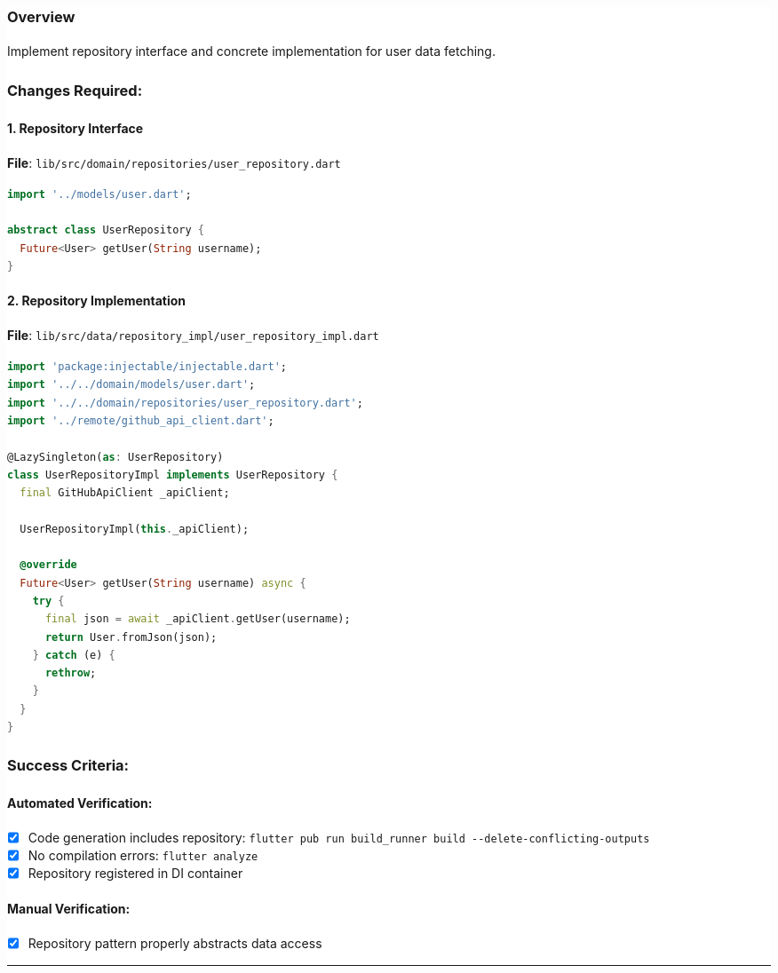 ### Overview
Implement repository interface and concrete implementation for user data fetching.

### Changes Required:

#### 1. Repository Interface
**File**: `lib/src/domain/repositories/user_repository.dart`

```dart
import '../models/user.dart';

abstract class UserRepository {
  Future<User> getUser(String username);
}
```

#### 2. Repository Implementation
**File**: `lib/src/data/repository_impl/user_repository_impl.dart`

```dart
import 'package:injectable/injectable.dart';
import '../../domain/models/user.dart';
import '../../domain/repositories/user_repository.dart';
import '../remote/github_api_client.dart';

@LazySingleton(as: UserRepository)
class UserRepositoryImpl implements UserRepository {
  final GitHubApiClient _apiClient;

  UserRepositoryImpl(this._apiClient);

  @override
  Future<User> getUser(String username) async {
    try {
      final json = await _apiClient.getUser(username);
      return User.fromJson(json);
    } catch (e) {
      rethrow;
    }
  }
}
```

### Success Criteria:

#### Automated Verification:
- [x] Code generation includes repository: `flutter pub run build_runner build --delete-conflicting-outputs`
- [x] No compilation errors: `flutter analyze`
- [x] Repository registered in DI container

#### Manual Verification:
- [x] Repository pattern properly abstracts data access

---